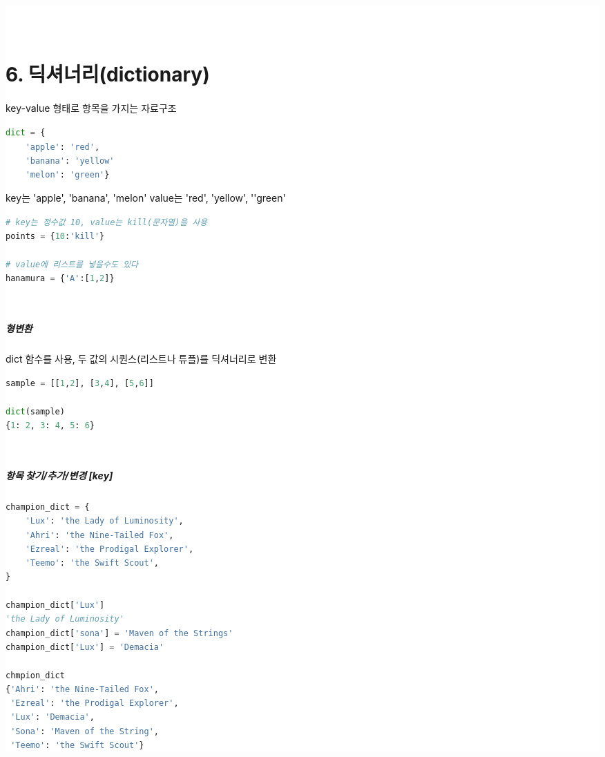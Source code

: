 <br>
<br>

# 6. 딕셔너리(dictionary)

key-value 형태로 항목을 가지는 자료구조

```python
dict = {
	'apple': 'red',
	'banana': 'yellow'
	'melon': 'green'}
```

key는 'apple', 'banana', 'melon'
value는 'red', 'yellow', ''green'

```python
# key는 정수값 10, value는 kill(문자열)을 사용
points = {10:'kill'}

# value에 리스트를 넣을수도 있다
hanamura = {'A':[1,2]}
```

<br>

##### 형변환

dict 함수를 사용, 두 값의 시퀀스(리스트나 튜플)를 딕셔너리로 변환

```python
sample = [[1,2], [3,4], [5,6]]

dict(sample)
{1: 2, 3: 4, 5: 6}
```

<br>

##### 항목 찾기/추가/변경 [key]

```python
champion_dict = {
	'Lux': 'the Lady of Luminosity',
	'Ahri': 'the Nine-Tailed Fox',
	'Ezreal': 'the Prodigal Explorer',
	'Teemo': 'the Swift Scout',
}

champion_dict['Lux']
'the Lady of Luminosity'
champion_dict['sona'] = 'Maven of the Strings'
champion_dict['Lux'] = 'Demacia'

chmpion_dict
{'Ahri': 'the Nine-Tailed Fox',
 'Ezreal': 'the Prodigal Explorer',
 'Lux': 'Demacia',
 'Sona': 'Maven of the String',
 'Teemo': 'the Swift Scout'}
```
